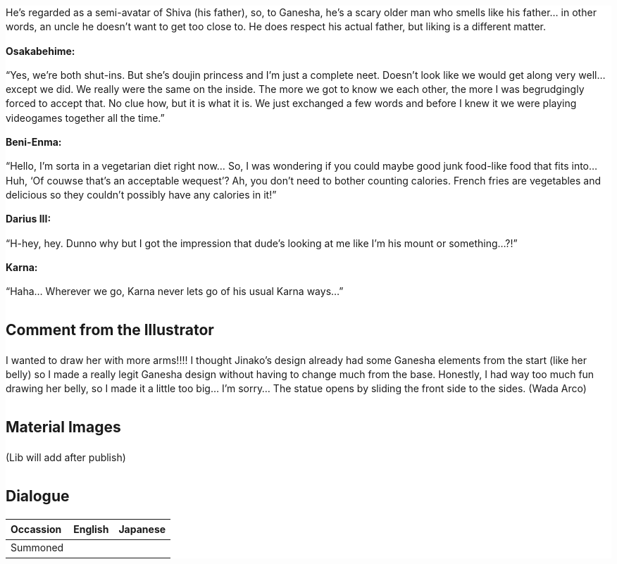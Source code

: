 He’s regarded as a semi-avatar of Shiva (his father), so, to Ganesha, he’s a scary older man who smells like his father… in other words, an uncle he doesn’t want to get too close to. He does respect his actual father, but liking is a different matter.

**Osakabehime:**

“Yes, we’re both shut-ins. But she’s doujin princess and I’m just a complete neet. Doesn’t look like we would get along very well… except we did. We really were the same on the inside. The more we got to know we each other, the more I was begrudgingly forced to accept that. No clue how, but it is what it is. We just exchanged a few words and before I knew it we were playing videogames together all the time.”

**Beni-Enma:**

“Hello, I’m sorta in a vegetarian diet right now… So, I was wondering if you could maybe good junk food-like food that fits into…
Huh, ‘Of couwse that’s an acceptable wequest’? Ah, you don’t need to bother counting calories.
French fries are vegetables and delicious so they couldn’t possibly have any calories in it!”

**Darius III:**

“H-hey, hey. Dunno why but I got the impression that dude’s looking at me like I’m his mount or something…?!”

**Karna:**

“Haha… Wherever we go, Karna never lets go of his usual Karna ways…”

## Comment from the Illustrator

I wanted to draw her with more arms!!!! I thought Jinako’s design already had some Ganesha elements from the start (like her belly) so I made a really legit Ganesha design without having to change much from the base. Honestly, I had way too much fun drawing her belly, so I made it a little too big… I’m sorry… The statue opens by sliding the front side to the sides. (Wada Arco)

## Material Images

(Lib will add after publish)

## Dialogue

| Occassion | English | Japanese |
|:--------|:--------:|:--------:|
| Summoned |  |  |